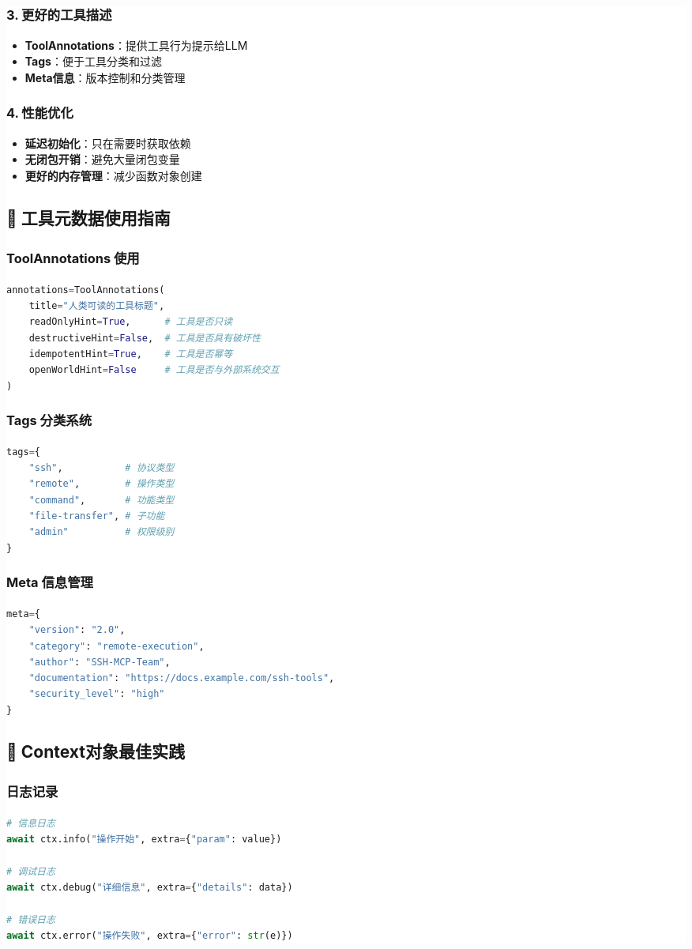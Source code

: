 ### 3. 更好的工具描述
- **ToolAnnotations**：提供工具行为提示给LLM
- **Tags**：便于工具分类和过滤
- **Meta信息**：版本控制和分类管理

### 4. 性能优化
- **延迟初始化**：只在需要时获取依赖
- **无闭包开销**：避免大量闭包变量
- **更好的内存管理**：减少函数对象创建

## 📝 工具元数据使用指南

### ToolAnnotations 使用

```python
annotations=ToolAnnotations(
    title="人类可读的工具标题",
    readOnlyHint=True,      # 工具是否只读
    destructiveHint=False,  # 工具是否具有破坏性
    idempotentHint=True,    # 工具是否幂等
    openWorldHint=False     # 工具是否与外部系统交互
)
```

### Tags 分类系统

```python
tags={
    "ssh",           # 协议类型
    "remote",        # 操作类型
    "command",       # 功能类型
    "file-transfer", # 子功能
    "admin"          # 权限级别
}
```

### Meta 信息管理

```python
meta={
    "version": "2.0",
    "category": "remote-execution",
    "author": "SSH-MCP-Team",
    "documentation": "https://docs.example.com/ssh-tools",
    "security_level": "high"
}
```

## 🔧 Context对象最佳实践

### 日志记录
```python
# 信息日志
await ctx.info("操作开始", extra={"param": value})

# 调试日志
await ctx.debug("详细信息", extra={"details": data})

# 错误日志  
await ctx.error("操作失败", extra={"error": str(e)})
```
